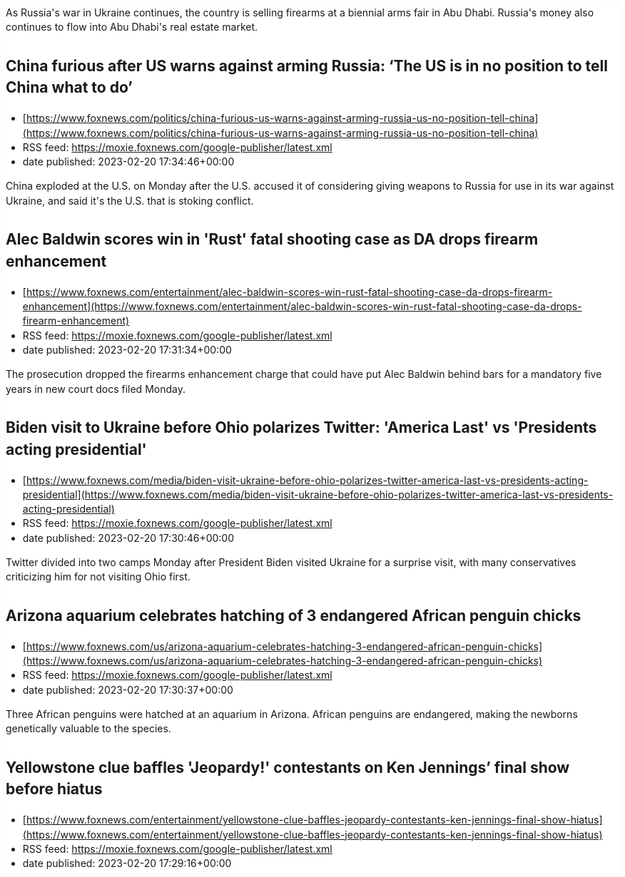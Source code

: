 As Russia's war in Ukraine continues, the country is selling firearms at a biennial arms fair in Abu Dhabi. Russia's money also continues to flow into Abu Dhabi's real estate market.

## China furious after US warns against arming Russia: ‘The US is in no position to tell China what to do’
 - [https://www.foxnews.com/politics/china-furious-us-warns-against-arming-russia-us-no-position-tell-china](https://www.foxnews.com/politics/china-furious-us-warns-against-arming-russia-us-no-position-tell-china)
 - RSS feed: https://moxie.foxnews.com/google-publisher/latest.xml
 - date published: 2023-02-20 17:34:46+00:00

China exploded at the U.S. on Monday after the U.S. accused it of considering giving weapons to Russia for use in its war against Ukraine, and said it's the U.S. that is stoking conflict.

## Alec Baldwin scores win in 'Rust' fatal shooting case as DA drops firearm enhancement
 - [https://www.foxnews.com/entertainment/alec-baldwin-scores-win-rust-fatal-shooting-case-da-drops-firearm-enhancement](https://www.foxnews.com/entertainment/alec-baldwin-scores-win-rust-fatal-shooting-case-da-drops-firearm-enhancement)
 - RSS feed: https://moxie.foxnews.com/google-publisher/latest.xml
 - date published: 2023-02-20 17:31:34+00:00

The prosecution dropped the firearms enhancement charge that could have put Alec Baldwin behind bars for a mandatory five years in new court docs filed Monday.

## Biden visit to Ukraine before Ohio polarizes Twitter: 'America Last' vs 'Presidents acting presidential'
 - [https://www.foxnews.com/media/biden-visit-ukraine-before-ohio-polarizes-twitter-america-last-vs-presidents-acting-presidential](https://www.foxnews.com/media/biden-visit-ukraine-before-ohio-polarizes-twitter-america-last-vs-presidents-acting-presidential)
 - RSS feed: https://moxie.foxnews.com/google-publisher/latest.xml
 - date published: 2023-02-20 17:30:46+00:00

Twitter divided into two camps Monday after President Biden visited Ukraine for a surprise visit, with many conservatives criticizing him for not visiting Ohio first.

## Arizona aquarium celebrates hatching of 3 endangered African penguin chicks
 - [https://www.foxnews.com/us/arizona-aquarium-celebrates-hatching-3-endangered-african-penguin-chicks](https://www.foxnews.com/us/arizona-aquarium-celebrates-hatching-3-endangered-african-penguin-chicks)
 - RSS feed: https://moxie.foxnews.com/google-publisher/latest.xml
 - date published: 2023-02-20 17:30:37+00:00

Three African penguins were hatched at an aquarium in Arizona. African penguins are endangered, making the newborns genetically valuable to the species.

## Yellowstone clue baffles 'Jeopardy!' contestants on Ken Jennings’ final show before hiatus
 - [https://www.foxnews.com/entertainment/yellowstone-clue-baffles-jeopardy-contestants-ken-jennings-final-show-hiatus](https://www.foxnews.com/entertainment/yellowstone-clue-baffles-jeopardy-contestants-ken-jennings-final-show-hiatus)
 - RSS feed: https://moxie.foxnews.com/google-publisher/latest.xml
 - date published: 2023-02-20 17:29:16+00:00
